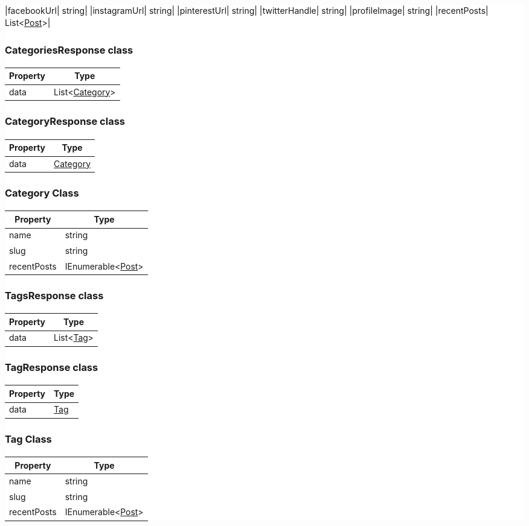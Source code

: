 |facebookUrl| string|
|instagramUrl| string|
|pinterestUrl| string|
|twitterHandle| string|
|profileImage| string|
|recentPosts| List&lt;[Post](#post-class)&gt;|


### CategoriesResponse class
| Property | Type|
|----|---|
|data| List&lt;[Category](#author-class)&gt;|



### CategoryResponse class
| Property | Type|
|----|---|
|data| [Category](#author-class)|

### Category Class

| Property | Type|
|----|---|
|name| string|
|slug| string|
|recentPosts| IEnumerable&lt;[Post](#post-class)&gt;|

### TagsResponse class
| Property | Type|
|----|---|
|data| List&lt;[Tag](#tag-class)&gt;|



### TagResponse class
| Property | Type|
|----|---|
|data| [Tag](#tag-class)|

### Tag Class

| Property | Type|
|----|---|
|name| string|
|slug| string|
|recentPosts| IEnumerable&lt;[Post](#post-class)&gt;|
